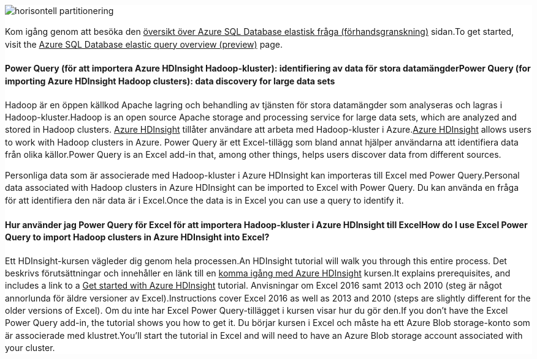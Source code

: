   ![horisontell partitionering](media/how-to-discover-classify-personal-data-azure/horizontal.png)

<span data-ttu-id="bcba4-193">Kom igång genom att besöka den [översikt över Azure SQL Database elastisk fråga (förhandsgranskning)](../sql-database/sql-database-elastic-query-overview.md) sidan.</span><span class="sxs-lookup"><span data-stu-id="bcba4-193">To get started, visit the [Azure SQL Database elastic query overview (preview)](../sql-database/sql-database-elastic-query-overview.md) page.</span></span>

#### <a name="power-query-for-importing-azure-hdinsight-hadoop-clusters-data-discovery-for-large-data-sets"></a><span data-ttu-id="bcba4-194">Power Query (för att importera Azure HDInsight Hadoop-kluster): identifiering av data för stora datamängder</span><span class="sxs-lookup"><span data-stu-id="bcba4-194">Power Query (for importing Azure HDInsight Hadoop clusters): data discovery for large data sets</span></span>

<span data-ttu-id="bcba4-195">Hadoop är en öppen källkod Apache lagring och behandling av tjänsten för stora datamängder som analyseras och lagras i Hadoop-kluster.</span><span class="sxs-lookup"><span data-stu-id="bcba4-195">Hadoop is an open source Apache storage and processing service for large data sets, which are analyzed and stored in Hadoop clusters.</span></span> <span data-ttu-id="bcba4-196">[Azure HDInsight](https://azure.microsoft.com/services/hdinsight/) tillåter användare att arbeta med Hadoop-kluster i Azure.</span><span class="sxs-lookup"><span data-stu-id="bcba4-196">[Azure HDInsight](https://azure.microsoft.com/services/hdinsight/) allows users to work with Hadoop clusters in Azure.</span></span> <span data-ttu-id="bcba4-197">Power Query är ett Excel-tillägg som bland annat hjälper användarna att identifiera data från olika källor.</span><span class="sxs-lookup"><span data-stu-id="bcba4-197">Power Query is an Excel add-in that, among other things, helps users discover data from different sources.</span></span>

<span data-ttu-id="bcba4-198">Personliga data som är associerade med Hadoop-kluster i Azure HDInsight kan importeras till Excel med Power Query.</span><span class="sxs-lookup"><span data-stu-id="bcba4-198">Personal data associated with Hadoop clusters in Azure HDInsight can be imported to Excel with Power Query.</span></span> <span data-ttu-id="bcba4-199">Du kan använda en fråga för att identifiera den när data är i Excel.</span><span class="sxs-lookup"><span data-stu-id="bcba4-199">Once the data is in Excel you can use a query to identify it.</span></span>

#### <a name="how-do-i-use-excel-power-query-to-import-hadoop-clusters-in-azure-hdinsight-into-excel"></a><span data-ttu-id="bcba4-200">Hur använder jag Power Query för Excel för att importera Hadoop-kluster i Azure HDInsight till Excel</span><span class="sxs-lookup"><span data-stu-id="bcba4-200">How do I use Excel Power Query to import Hadoop clusters in Azure HDInsight into Excel?</span></span>

<span data-ttu-id="bcba4-201">Ett HDInsight-kursen vägleder dig genom hela processen.</span><span class="sxs-lookup"><span data-stu-id="bcba4-201">An HDInsight tutorial will walk you through this entire process.</span></span> <span data-ttu-id="bcba4-202">Det beskrivs förutsättningar och innehåller en länk till en [komma igång med Azure HDInsight](../hdinsight/hdinsight-hadoop-linux-tutorial-get-started.md) kursen.</span><span class="sxs-lookup"><span data-stu-id="bcba4-202">It explains prerequisites, and includes a link to a [Get started with Azure HDInsight](../hdinsight/hdinsight-hadoop-linux-tutorial-get-started.md) tutorial.</span></span> <span data-ttu-id="bcba4-203">Anvisningar om Excel 2016 samt 2013 och 2010 (steg är något annorlunda för äldre versioner av Excel).</span><span class="sxs-lookup"><span data-stu-id="bcba4-203">Instructions cover Excel 2016 as well as 2013 and 2010 (steps are slightly different for the older versions of Excel).</span></span> <span data-ttu-id="bcba4-204">Om du inte har Excel Power Query-tillägget i kursen visar hur du gör den.</span><span class="sxs-lookup"><span data-stu-id="bcba4-204">If you don’t have the Excel Power Query add-in, the tutorial shows you how to get it.</span></span> <span data-ttu-id="bcba4-205">Du börjar kursen i Excel och måste ha ett Azure Blob storage-konto som är associerade med klustret.</span><span class="sxs-lookup"><span data-stu-id="bcba4-205">You’ll start the tutorial in Excel and will need to have an Azure Blob storage account associated with your cluster.</span></span>
